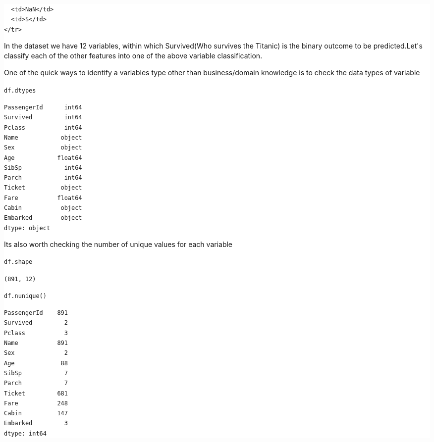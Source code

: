       <td>NaN</td>
      <td>S</td>
    </tr>
  </tbody>
</table>
</div>



In the dataset we have 12 variables, within which Survived(Who survives the Titanic) is the binary outcome to be predicted.Let's classify each of the other features into one of the above variable classification.


One of the quick ways to identify  a variables type other than business/domain knowledge is to check the data types of variable


```python
df.dtypes
```




    PassengerId      int64
    Survived         int64
    Pclass           int64
    Name            object
    Sex             object
    Age            float64
    SibSp            int64
    Parch            int64
    Ticket          object
    Fare           float64
    Cabin           object
    Embarked        object
    dtype: object



Its also worth checking the number of unique values for each variable


```python
df.shape
```




    (891, 12)




```python
df.nunique()
```




    PassengerId    891
    Survived         2
    Pclass           3
    Name           891
    Sex              2
    Age             88
    SibSp            7
    Parch            7
    Ticket         681
    Fare           248
    Cabin          147
    Embarked         3
    dtype: int64
